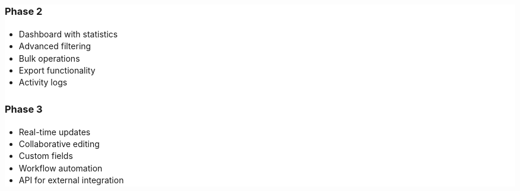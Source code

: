 ### Phase 2
- Dashboard with statistics
- Advanced filtering
- Bulk operations
- Export functionality
- Activity logs

### Phase 3
- Real-time updates
- Collaborative editing
- Custom fields
- Workflow automation
- API for external integration